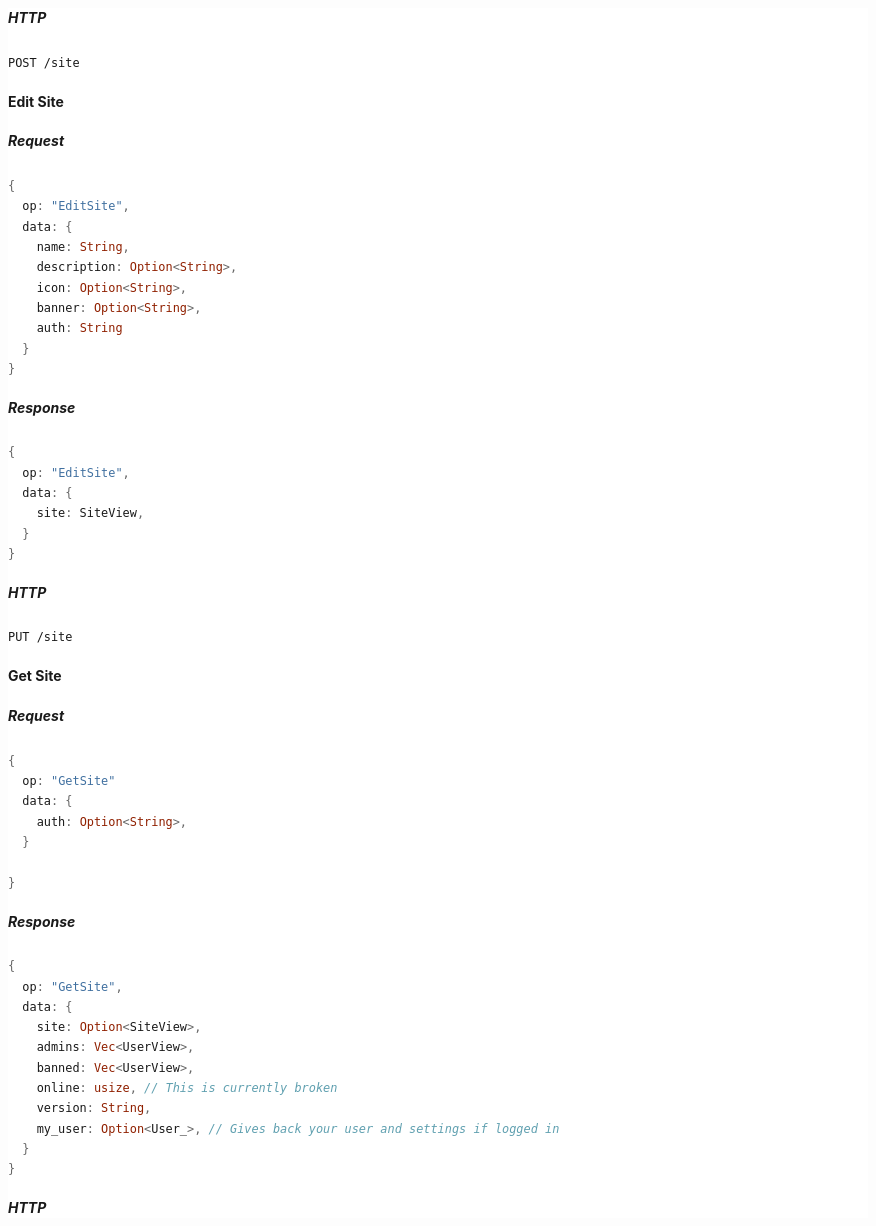 ##### HTTP

`POST /site`

#### Edit Site
##### Request
```rust
{
  op: "EditSite",
  data: {
    name: String,
    description: Option<String>,
    icon: Option<String>,
    banner: Option<String>,
    auth: String
  }
}
```
##### Response
```rust
{
  op: "EditSite",
  data: {
    site: SiteView,
  }
}
```
##### HTTP

`PUT /site`

#### Get Site
##### Request
```rust
{
  op: "GetSite"
  data: {
    auth: Option<String>,
  }

}
```
##### Response
```rust
{
  op: "GetSite",
  data: {
    site: Option<SiteView>,
    admins: Vec<UserView>,
    banned: Vec<UserView>,
    online: usize, // This is currently broken
    version: String,
    my_user: Option<User_>, // Gives back your user and settings if logged in
  }
}
```
##### HTTP
